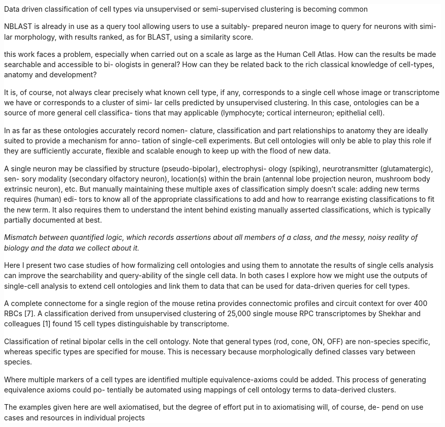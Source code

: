 Data driven classification of cell types via unsupervised or semi-supervised clustering is becoming common


NBLAST is already in use as a query tool allowing users to use a suitably- prepared neuron image to query for neurons with simi- lar morphology, with results ranked, as for BLAST, using a similarity score.

this work faces a problem, especially when carried
out on a scale as large as the Human Cell Atlas. How can the results be made searchable and accessible to bi-
ologists in general? How can they be related back to the rich classical knowledge of cell-types, anatomy and development?


It is, of course, not always clear precisely what known cell type, if any, corresponds to a single cell whose image or transcriptome we have or corresponds to a cluster of simi- lar cells predicted by unsupervised clustering. In this case, ontologies can be a source of more general cell classifica- tions that may applicable (lymphocyte; cortical interneuron; epithelial cell).

In as far as these ontologies accurately record nomen- clature, classification and part relationships to anatomy they are ideally suited to provide a mechanism for anno- tation of single-cell experiments. But cell ontologies will only be able to play this role if they are sufficiently accurate, flexible and scalable enough to keep up with the flood of new data.

A single neuron may be classified by structure (pseudo-bipolar), electrophysi- ology (spiking), neurotransmitter (glutamatergic), sen- sory modality (secondary olfactory neuron), location(s) within the brain (antennal lobe projection neuron, mushroom body extrinsic neuron), etc. But manually maintaining these multiple axes of classification simply doesn’t scale: adding new terms requires (human) edi- tors to know all of the appropriate classifications to add and how to rearrange existing classifications to fit the new term. It also requires them to understand the intent behind existing manually asserted classifications, which is typically partially documented at best.

_Mismatch between quantified logic, which records assertions about all members of a class, and the messy, noisy reality of biology and the data we collect about it._

Here I present two case studies of how formalizing cell ontologies and using them to annotate the results of single cells analysis can improve the searchability and query-ability of the single cell data. In both cases I explore how we might use the outputs of single-cell analysis to extend cell ontologies and link them to data that can be used for data-driven queries for cell types.

A complete connectome for a single region of the mouse retina provides connectomic profiles and circuit context for over 400 RBCs [7]. A classification derived from unsupervised clustering of 25,000 single mouse RPC transcriptomes by Shekhar and colleagues [1] found 15 cell types distinguishable by transcriptome.

Classification of retinal bipolar cells in the cell ontology. Note that general types (rod, cone, ON, OFF) are non-species specific, whereas specific types are specified for mouse. This is necessary because morphologically defined classes vary between species.

Where multiple markers of a cell types are identified multiple equivalence-axioms could be added. This process of generating equivalence axioms could po- tentially be automated using mappings of cell ontology terms to data-derived clusters.

The examples given here are well axiomatised, but the degree of effort put in to axiomatising will, of course, de- pend on use cases and resources in individual projects
